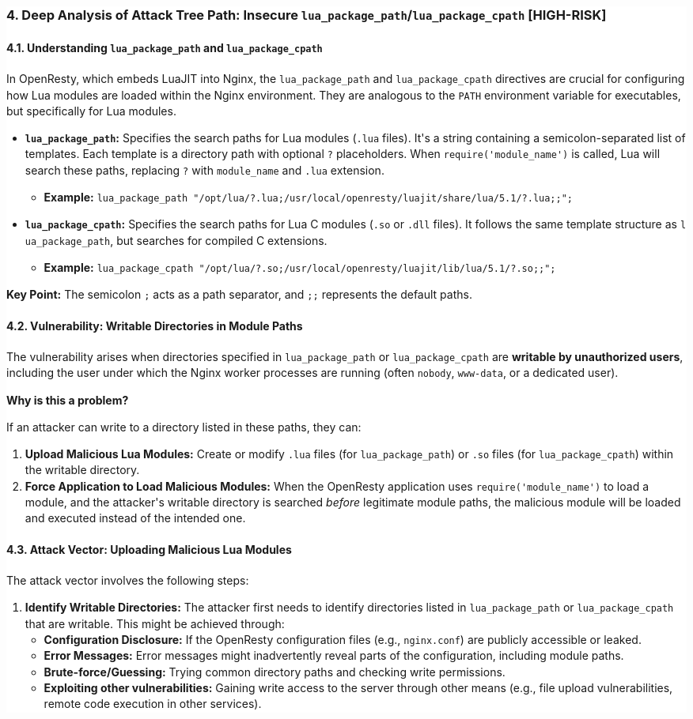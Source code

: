### 4. Deep Analysis of Attack Tree Path: Insecure `lua_package_path`/`lua_package_cpath` [HIGH-RISK]

#### 4.1. Understanding `lua_package_path` and `lua_package_cpath`

In OpenResty, which embeds LuaJIT into Nginx, the `lua_package_path` and `lua_package_cpath` directives are crucial for configuring how Lua modules are loaded within the Nginx environment. They are analogous to the `PATH` environment variable for executables, but specifically for Lua modules.

* **`lua_package_path`:**  Specifies the search paths for Lua modules (`.lua` files). It's a string containing a semicolon-separated list of templates. Each template is a directory path with optional `?` placeholders. When `require('module_name')` is called, Lua will search these paths, replacing `?` with `module_name` and `.lua` extension.

    * **Example:** `lua_package_path "/opt/lua/?.lua;/usr/local/openresty/luajit/share/lua/5.1/?.lua;;";`

* **`lua_package_cpath`:** Specifies the search paths for Lua C modules (`.so` or `.dll` files). It follows the same template structure as `lua_package_path`, but searches for compiled C extensions.

    * **Example:** `lua_package_cpath "/opt/lua/?.so;/usr/local/openresty/luajit/lib/lua/5.1/?.so;;";`

**Key Point:**  The semicolon `;` acts as a path separator, and `;;` represents the default paths.

#### 4.2. Vulnerability: Writable Directories in Module Paths

The vulnerability arises when directories specified in `lua_package_path` or `lua_package_cpath` are **writable by unauthorized users**, including the user under which the Nginx worker processes are running (often `nobody`, `www-data`, or a dedicated user).

**Why is this a problem?**

If an attacker can write to a directory listed in these paths, they can:

1. **Upload Malicious Lua Modules:** Create or modify `.lua` files (for `lua_package_path`) or `.so` files (for `lua_package_cpath`) within the writable directory.
2. **Force Application to Load Malicious Modules:** When the OpenResty application uses `require('module_name')` to load a module, and the attacker's writable directory is searched *before* legitimate module paths, the malicious module will be loaded and executed instead of the intended one.

#### 4.3. Attack Vector: Uploading Malicious Lua Modules

The attack vector involves the following steps:

1. **Identify Writable Directories:** The attacker first needs to identify directories listed in `lua_package_path` or `lua_package_cpath` that are writable. This might be achieved through:
    * **Configuration Disclosure:**  If the OpenResty configuration files (e.g., `nginx.conf`) are publicly accessible or leaked.
    * **Error Messages:**  Error messages might inadvertently reveal parts of the configuration, including module paths.
    * **Brute-force/Guessing:**  Trying common directory paths and checking write permissions.
    * **Exploiting other vulnerabilities:**  Gaining write access to the server through other means (e.g., file upload vulnerabilities, remote code execution in other services).
